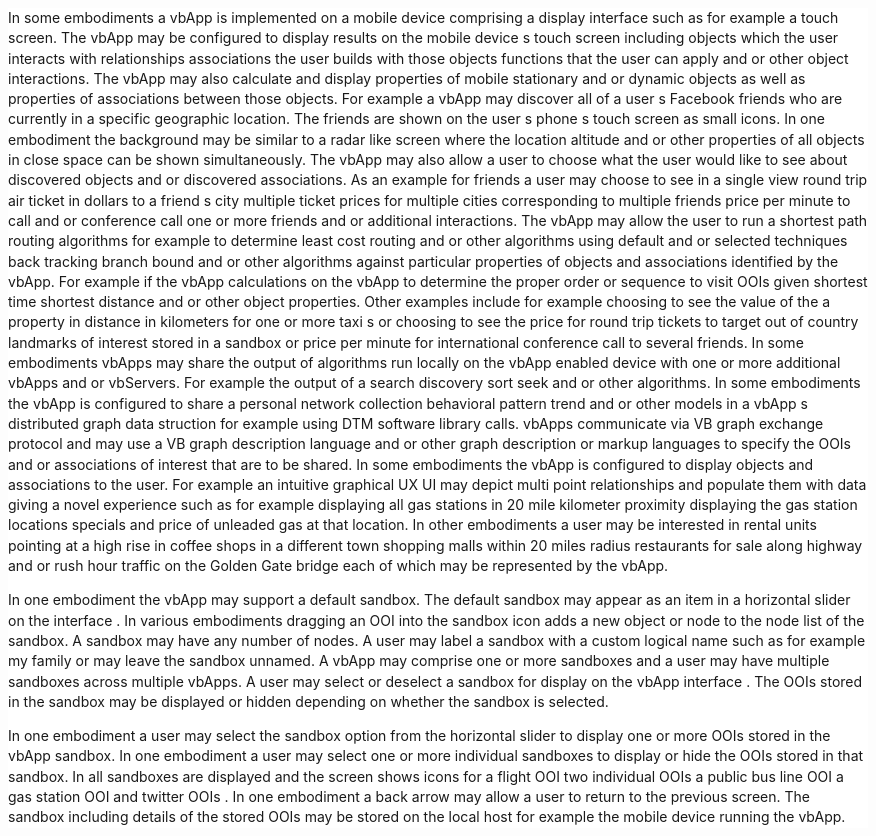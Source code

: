 In some embodiments a vbApp is implemented on a mobile device comprising a display interface such as for example a touch screen. The vbApp may be configured to display results on the mobile device s touch screen including objects which the user interacts with relationships associations the user builds with those objects functions that the user can apply and or other object interactions. The vbApp may also calculate and display properties of mobile stationary and or dynamic objects as well as properties of associations between those objects. For example a vbApp may discover all of a user s Facebook friends who are currently in a specific geographic location. The friends are shown on the user s phone s touch screen as small icons. In one embodiment the background may be similar to a radar like screen where the location altitude and or other properties of all objects in close space can be shown simultaneously. The vbApp may also allow a user to choose what the user would like to see about discovered objects and or discovered associations. As an example for friends a user may choose to see in a single view round trip air ticket in dollars to a friend s city multiple ticket prices for multiple cities corresponding to multiple friends price per minute to call and or conference call one or more friends and or additional interactions. The vbApp may allow the user to run a shortest path routing algorithms for example to determine least cost routing and or other algorithms using default and or selected techniques back tracking branch bound and or other algorithms against particular properties of objects and associations identified by the vbApp. For example if the vbApp calculations on the vbApp to determine the proper order or sequence to visit OOIs given shortest time shortest distance and or other object properties. Other examples include for example choosing to see the value of the a property in distance in kilometers for one or more taxi s or choosing to see the price for round trip tickets to target out of country landmarks of interest stored in a sandbox or price per minute for international conference call to several friends. In some embodiments vbApps may share the output of algorithms run locally on the vbApp enabled device with one or more additional vbApps and or vbServers. For example the output of a search discovery sort seek and or other algorithms. In some embodiments the vbApp is configured to share a personal network collection behavioral pattern trend and or other models in a vbApp s distributed graph data struction for example using DTM software library calls. vbApps communicate via VB graph exchange protocol and may use a VB graph description language and or other graph description or markup languages to specify the OOIs and or associations of interest that are to be shared. In some embodiments the vbApp is configured to display objects and associations to the user. For example an intuitive graphical UX UI may depict multi point relationships and populate them with data giving a novel experience such as for example displaying all gas stations in 20 mile kilometer proximity displaying the gas station locations specials and price of unleaded gas at that location. In other embodiments a user may be interested in rental units pointing at a high rise in coffee shops in a different town shopping malls within 20 miles radius restaurants for sale along highway and or rush hour traffic on the Golden Gate bridge each of which may be represented by the vbApp.

In one embodiment the vbApp may support a default sandbox. The default sandbox may appear as an item in a horizontal slider on the interface . In various embodiments dragging an OOI into the sandbox icon adds a new object or node to the node list of the sandbox. A sandbox may have any number of nodes. A user may label a sandbox with a custom logical name such as for example my family or may leave the sandbox unnamed. A vbApp may comprise one or more sandboxes and a user may have multiple sandboxes across multiple vbApps. A user may select or deselect a sandbox for display on the vbApp interface . The OOIs stored in the sandbox may be displayed or hidden depending on whether the sandbox is selected.

In one embodiment a user may select the sandbox option from the horizontal slider to display one or more OOIs stored in the vbApp sandbox. In one embodiment a user may select one or more individual sandboxes to display or hide the OOIs stored in that sandbox. In all sandboxes are displayed and the screen shows icons for a flight OOI two individual OOIs a public bus line OOI a gas station OOI and twitter OOIs . In one embodiment a back arrow may allow a user to return to the previous screen. The sandbox including details of the stored OOIs may be stored on the local host for example the mobile device running the vbApp.

